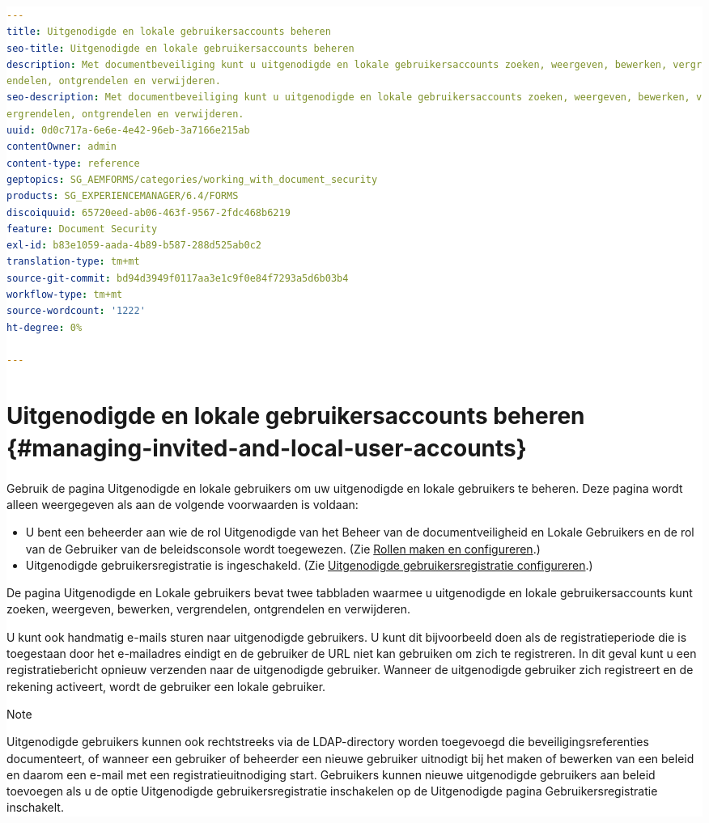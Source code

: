 ```yaml
---
title: Uitgenodigde en lokale gebruikersaccounts beheren
seo-title: Uitgenodigde en lokale gebruikersaccounts beheren
description: Met documentbeveiliging kunt u uitgenodigde en lokale gebruikersaccounts zoeken, weergeven, bewerken, vergrendelen, ontgrendelen en verwijderen.
seo-description: Met documentbeveiliging kunt u uitgenodigde en lokale gebruikersaccounts zoeken, weergeven, bewerken, vergrendelen, ontgrendelen en verwijderen.
uuid: 0d0c717a-6e6e-4e42-96eb-3a7166e215ab
contentOwner: admin
content-type: reference
geptopics: SG_AEMFORMS/categories/working_with_document_security
products: SG_EXPERIENCEMANAGER/6.4/FORMS
discoiquuid: 65720eed-ab06-463f-9567-2fdc468b6219
feature: Document Security
exl-id: b83e1059-aada-4b89-b587-288d525ab0c2
translation-type: tm+mt
source-git-commit: bd94d3949f0117aa3e1c9f0e84f7293a5d6b03b4
workflow-type: tm+mt
source-wordcount: '1222'
ht-degree: 0%

---
```


# Uitgenodigde en lokale gebruikersaccounts beheren {#managing-invited-and-local-user-accounts}

Gebruik de pagina Uitgenodigde en lokale gebruikers om uw uitgenodigde en lokale gebruikers te beheren. Deze pagina wordt alleen weergegeven als aan de volgende voorwaarden is voldaan:

* U bent een beheerder aan wie de rol Uitgenodigde van het Beheer van de documentveiligheid en Lokale Gebruikers en de rol van de Gebruiker van de beleidsconsole wordt toegewezen. (Zie [Rollen maken en configureren](/help/forms/using/admin-help/creating-configuring-roles.md#creating-and-configuring-roles).)
* Uitgenodigde gebruikersregistratie is ingeschakeld. (Zie [Uitgenodigde gebruikersregistratie configureren](/help/forms/using/admin-help/configuring-client-server-options.md#configuring-invited-user-registration).)

De pagina Uitgenodigde en Lokale gebruikers bevat twee tabbladen waarmee u uitgenodigde en lokale gebruikersaccounts kunt zoeken, weergeven, bewerken, vergrendelen, ontgrendelen en verwijderen.

U kunt ook handmatig e-mails sturen naar uitgenodigde gebruikers. U kunt dit bijvoorbeeld doen als de registratieperiode die is toegestaan door het e-mailadres eindigt en de gebruiker de URL niet kan gebruiken om zich te registreren. In dit geval kunt u een registratiebericht opnieuw verzenden naar de uitgenodigde gebruiker. Wanneer de uitgenodigde gebruiker zich registreert en de rekening activeert, wordt de gebruiker een lokale gebruiker.

>[!NOTE]
>
>Uitgenodigde gebruikers kunnen ook rechtstreeks via de LDAP-directory worden toegevoegd die beveiligingsreferenties documenteert, of wanneer een gebruiker of beheerder een nieuwe gebruiker uitnodigt bij het maken of bewerken van een beleid en daarom een e-mail met een registratieuitnodiging start. Gebruikers kunnen nieuwe uitgenodigde gebruikers aan beleid toevoegen als u de optie Uitgenodigde gebruikersregistratie inschakelen op de Uitgenodigde pagina Gebruikersregistratie inschakelt.
